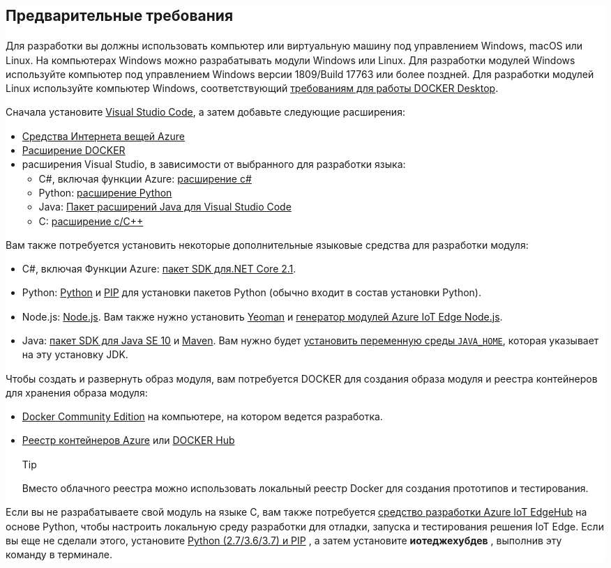 ## <a name="prerequisites"></a>Предварительные требования

Для разработки вы должны использовать компьютер или виртуальную машину под управлением Windows, macOS или Linux. На компьютерах Windows можно разрабатывать модули Windows или Linux. Для разработки модулей Windows используйте компьютер под управлением Windows версии 1809/Build 17763 или более поздней. Для разработки модулей Linux используйте компьютер Windows, соответствующий [требованиям для работы DOCKER Desktop](https://docs.docker.com/docker-for-windows/install/#what-to-know-before-you-install).

Сначала установите [Visual Studio Code](https://code.visualstudio.com/), а затем добавьте следующие расширения:

- [Средства Интернета вещей Azure](https://marketplace.visualstudio.com/items?itemName=vsciot-vscode.azure-iot-tools)
- [Расширение DOCKER](https://marketplace.visualstudio.com/items?itemName=PeterJausovec.vscode-docker)
- расширения Visual Studio, в зависимости от выбранного для разработки языка:
  - C#, включая функции Azure: [расширение c#](https://marketplace.visualstudio.com/items?itemName=ms-dotnettools.csharp)
  - Python: [расширение Python](https://marketplace.visualstudio.com/items?itemName=ms-python.python)
  - Java: [Пакет расширений Java для Visual Studio Code](https://marketplace.visualstudio.com/items?itemName=vscjava.vscode-java-pack)
  - C: [расширение c/C++](https://marketplace.visualstudio.com/items?itemName=ms-vscode.cpptools)

Вам также потребуется установить некоторые дополнительные языковые средства для разработки модуля:

- C#, включая Функции Azure: [пакет SDK для.NET Core 2.1](https://www.microsoft.com/net/download).

- Python: [Python](https://www.python.org/downloads/) и [PIP](https://pip.pypa.io/en/stable/installing/#installation) для установки пакетов Python (обычно входит в состав установки Python).

- Node.js: [Node.js](https://nodejs.org). Вам также нужно установить [Yeoman](https://www.npmjs.com/package/yo) и [генератор модулей Azure IoT Edge Node.js](https://www.npmjs.com/package/generator-azure-iot-edge-module).

- Java: [пакет SDK для Java SE 10](/azure/developer/java/fundamentals/java-jdk-long-term-support) и [Maven](https://maven.apache.org/). Вам нужно будет [установить переменную среды `JAVA_HOME`](https://docs.oracle.com/cd/E19182-01/820-7851/inst_cli_jdk_javahome_t/), которая указывает на эту установку JDK.

Чтобы создать и развернуть образ модуля, вам потребуется DOCKER для создания образа модуля и реестра контейнеров для хранения образа модуля:

- [Docker Community Edition](https://docs.docker.com/install/) на компьютере, на котором ведется разработка.

- [Реестр контейнеров Azure](../container-registry/index.yml) или [DOCKER Hub](https://docs.docker.com/docker-hub/repos/#viewing-repository-tags)

    > [!TIP]
    > Вместо облачного реестра можно использовать локальный реестр Docker для создания прототипов и тестирования.

Если вы не разрабатываете свой модуль на языке C, вам также потребуется [средство разработки Azure IoT EdgeHub](https://pypi.org/project/iotedgehubdev/) на основе Python, чтобы настроить локальную среду разработки для отладки, запуска и тестирования решения IoT Edge. Если вы еще не сделали этого, установите [Python (2.7/3.6/3.7) и PIP](https://www.python.org/) , а затем установите **иотеджехубдев** , выполнив эту команду в терминале.
